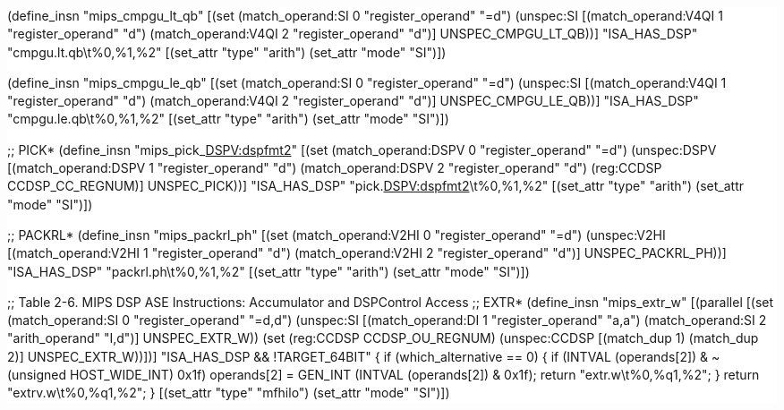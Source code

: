 (define_insn "mips_cmpgu_lt_qb"
  [(set (match_operand:SI 0 "register_operand" "=d")
	(unspec:SI [(match_operand:V4QI 1 "register_operand" "d")
		    (match_operand:V4QI 2 "register_operand" "d")]
		   UNSPEC_CMPGU_LT_QB))]
  "ISA_HAS_DSP"
  "cmpgu.lt.qb\t%0,%1,%2"
  [(set_attr "type"	"arith")
   (set_attr "mode"	"SI")])

(define_insn "mips_cmpgu_le_qb"
  [(set (match_operand:SI 0 "register_operand" "=d")
	(unspec:SI [(match_operand:V4QI 1 "register_operand" "d")
		    (match_operand:V4QI 2 "register_operand" "d")]
		   UNSPEC_CMPGU_LE_QB))]
  "ISA_HAS_DSP"
  "cmpgu.le.qb\t%0,%1,%2"
  [(set_attr "type"	"arith")
   (set_attr "mode"	"SI")])

;; PICK*
(define_insn "mips_pick_<DSPV:dspfmt2>"
  [(set (match_operand:DSPV 0 "register_operand" "=d")
	(unspec:DSPV [(match_operand:DSPV 1 "register_operand" "d")
		      (match_operand:DSPV 2 "register_operand" "d")
		      (reg:CCDSP CCDSP_CC_REGNUM)]
		     UNSPEC_PICK))]
  "ISA_HAS_DSP"
  "pick.<DSPV:dspfmt2>\t%0,%1,%2"
  [(set_attr "type"	"arith")
   (set_attr "mode"	"SI")])

;; PACKRL*
(define_insn "mips_packrl_ph"
  [(set (match_operand:V2HI 0 "register_operand" "=d")
	(unspec:V2HI [(match_operand:V2HI 1 "register_operand" "d")
		      (match_operand:V2HI 2 "register_operand" "d")]
		     UNSPEC_PACKRL_PH))]
  "ISA_HAS_DSP"
  "packrl.ph\t%0,%1,%2"
  [(set_attr "type"	"arith")
   (set_attr "mode"	"SI")])

;; Table 2-6. MIPS DSP ASE Instructions: Accumulator and DSPControl Access
;; EXTR*
(define_insn "mips_extr_w"
  [(parallel
    [(set (match_operand:SI 0 "register_operand" "=d,d")
	  (unspec:SI [(match_operand:DI 1 "register_operand" "a,a")
		      (match_operand:SI 2 "arith_operand" "I,d")]
		     UNSPEC_EXTR_W))
     (set (reg:CCDSP CCDSP_OU_REGNUM)
	  (unspec:CCDSP [(match_dup 1) (match_dup 2)] UNSPEC_EXTR_W))])]
  "ISA_HAS_DSP && !TARGET_64BIT"
{
  if (which_alternative == 0)
    {
      if (INTVAL (operands[2]) & ~(unsigned HOST_WIDE_INT) 0x1f)
	operands[2] = GEN_INT (INTVAL (operands[2]) & 0x1f);
      return "extr.w\t%0,%q1,%2";
    }
  return "extrv.w\t%0,%q1,%2";
}
  [(set_attr "type"	"mfhilo")
   (set_attr "mode"	"SI")])
